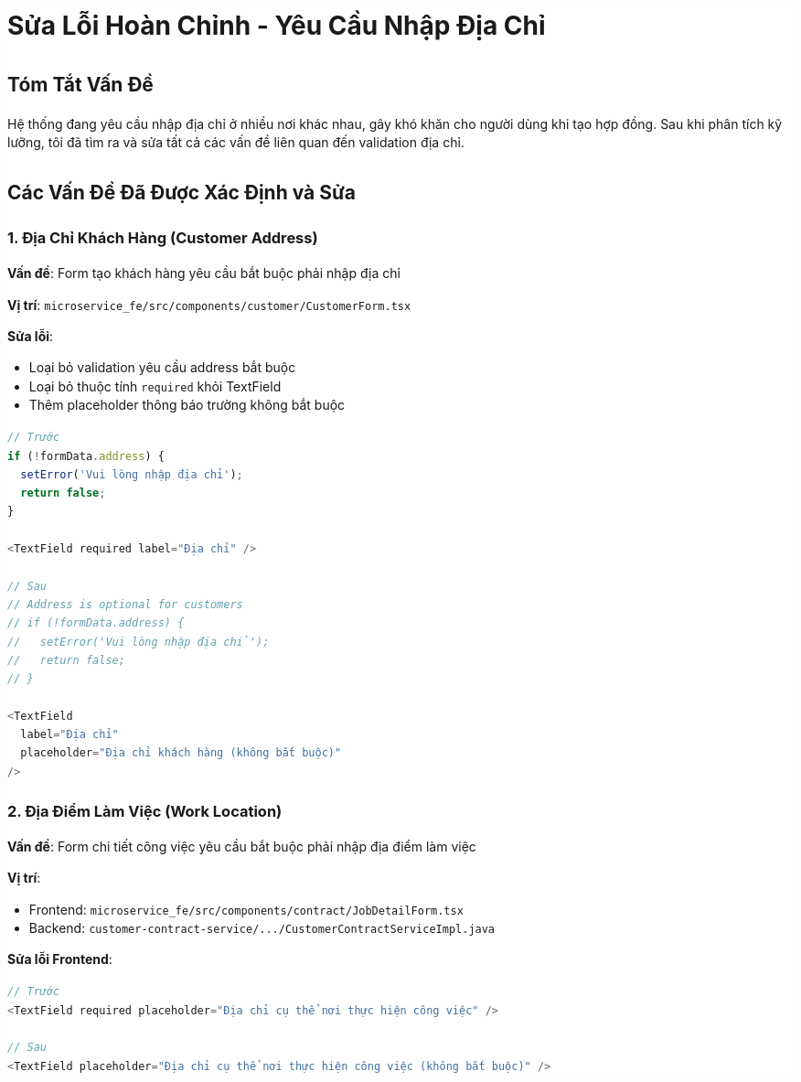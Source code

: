 # Sửa Lỗi Hoàn Chỉnh - Yêu Cầu Nhập Địa Chỉ

## Tóm Tắt Vấn Đề

Hệ thống đang yêu cầu nhập địa chỉ ở nhiều nơi khác nhau, gây khó khăn cho người dùng khi tạo hợp đồng. Sau khi phân tích kỹ lưỡng, tôi đã tìm ra và sửa tất cả các vấn đề liên quan đến validation địa chỉ.

## Các Vấn Đề Đã Được Xác Định và Sửa

### 1. Địa Chỉ Khách Hàng (Customer Address)

**Vấn đề**: Form tạo khách hàng yêu cầu bắt buộc phải nhập địa chỉ

**Vị trí**: `microservice_fe/src/components/customer/CustomerForm.tsx`

**Sửa lỗi**:
- Loại bỏ validation yêu cầu address bắt buộc
- Loại bỏ thuộc tính `required` khỏi TextField
- Thêm placeholder thông báo trường không bắt buộc

```typescript
// Trước
if (!formData.address) {
  setError('Vui lòng nhập địa chỉ');
  return false;
}

<TextField required label="Địa chỉ" />

// Sau
// Address is optional for customers
// if (!formData.address) {
//   setError('Vui lòng nhập địa chỉ');
//   return false;
// }

<TextField 
  label="Địa chỉ" 
  placeholder="Địa chỉ khách hàng (không bắt buộc)" 
/>
```

### 2. Địa Điểm Làm Việc (Work Location)

**Vấn đề**: Form chi tiết công việc yêu cầu bắt buộc phải nhập địa điểm làm việc

**Vị trí**: 
- Frontend: `microservice_fe/src/components/contract/JobDetailForm.tsx`
- Backend: `customer-contract-service/.../CustomerContractServiceImpl.java`

**Sửa lỗi Frontend**:
```typescript
// Trước
<TextField required placeholder="Địa chỉ cụ thể nơi thực hiện công việc" />

// Sau
<TextField placeholder="Địa chỉ cụ thể nơi thực hiện công việc (không bắt buộc)" />
```
